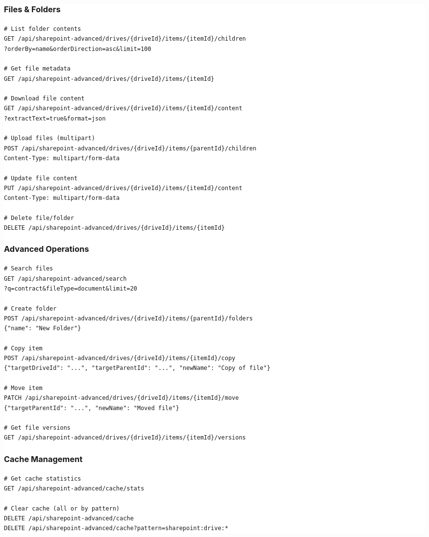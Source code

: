 ### **Files & Folders**

```http
# List folder contents
GET /api/sharepoint-advanced/drives/{driveId}/items/{itemId}/children
?orderBy=name&orderDirection=asc&limit=100

# Get file metadata
GET /api/sharepoint-advanced/drives/{driveId}/items/{itemId}

# Download file content
GET /api/sharepoint-advanced/drives/{driveId}/items/{itemId}/content
?extractText=true&format=json

# Upload files (multipart)
POST /api/sharepoint-advanced/drives/{driveId}/items/{parentId}/children
Content-Type: multipart/form-data

# Update file content
PUT /api/sharepoint-advanced/drives/{driveId}/items/{itemId}/content
Content-Type: multipart/form-data

# Delete file/folder
DELETE /api/sharepoint-advanced/drives/{driveId}/items/{itemId}
```

### **Advanced Operations**

```http
# Search files
GET /api/sharepoint-advanced/search
?q=contract&fileType=document&limit=20

# Create folder
POST /api/sharepoint-advanced/drives/{driveId}/items/{parentId}/folders
{"name": "New Folder"}

# Copy item
POST /api/sharepoint-advanced/drives/{driveId}/items/{itemId}/copy
{"targetDriveId": "...", "targetParentId": "...", "newName": "Copy of file"}

# Move item  
PATCH /api/sharepoint-advanced/drives/{driveId}/items/{itemId}/move
{"targetParentId": "...", "newName": "Moved file"}

# Get file versions
GET /api/sharepoint-advanced/drives/{driveId}/items/{itemId}/versions
```

### **Cache Management**

```http
# Get cache statistics
GET /api/sharepoint-advanced/cache/stats

# Clear cache (all or by pattern)
DELETE /api/sharepoint-advanced/cache
DELETE /api/sharepoint-advanced/cache?pattern=sharepoint:drive:*
```

